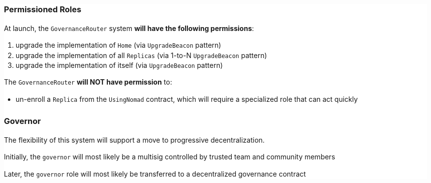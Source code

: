 ### Permissioned Roles

At launch, the `GovernanceRouter` system **will have the following permissions**:

1. upgrade the implementation of `Home` (via `UpgradeBeacon` pattern)
2. upgrade the implementation of all `Replicas` (via 1-to-N `UpgradeBeacon` pattern)
3. upgrade the implementation of itself (via `UpgradeBeacon` pattern)

The `GovernanceRouter` **will NOT have permission** to:

- un-enroll a `Replica` from the `UsingNomad` contract, which will require a specialized role that can act quickly

### Governor

The flexibility of this system will support a move to progressive decentralization.

Initially, the `governor` will most likely be a multisig controlled by trusted team and community members

Later, the `governor` role will most likely be transferred to a decentralized governance contract